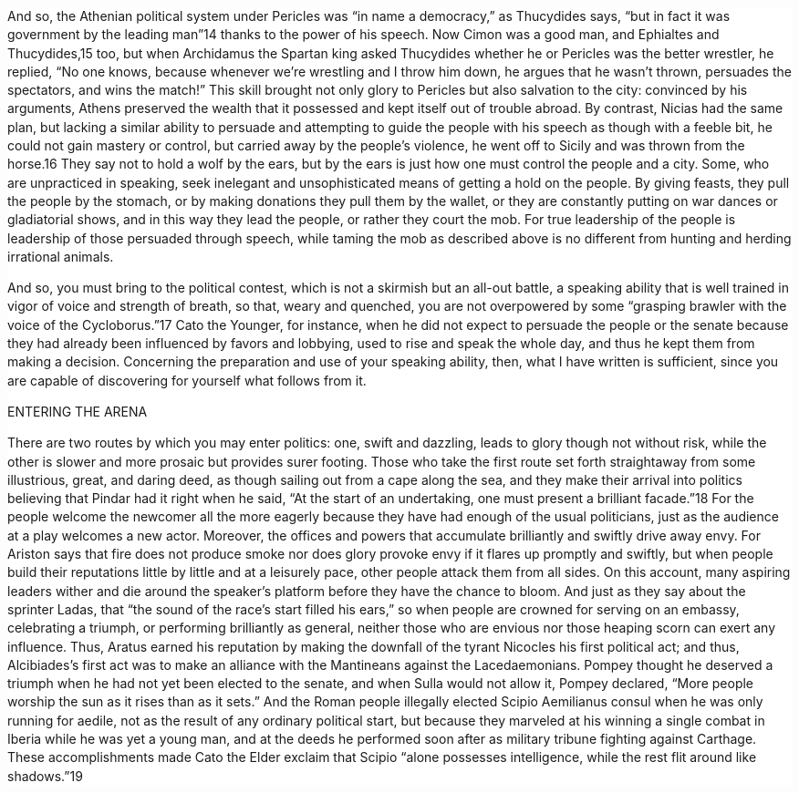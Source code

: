 
And so, the Athenian political system under Pericles was “in name a democracy,” as Thucydides says, “but in fact it was government by the leading man”14 thanks to the power of his speech. Now Cimon was a good man, and Ephialtes and Thucydides,15 too, but when Archidamus the Spartan king asked Thucydides whether he or Pericles was the better wrestler, he replied, “No one knows, because whenever we’re wrestling and I throw him down, he argues that he wasn’t thrown, persuades the spectators, and wins the match\!” This skill brought not only glory to Pericles but also salvation to the city: convinced by his arguments, Athens preserved the wealth that it possessed and kept itself out of trouble abroad. By contrast, Nicias had the same plan, but lacking a similar ability to persuade and attempting to guide the people with his speech as though with a feeble bit, he could not gain mastery or control, but carried away by the people’s violence, he went off to Sicily and was thrown from the horse.16 They say not to hold a wolf by the ears, but by the ears is just how one must control the people and a city. Some, who are unpracticed in speaking, seek inelegant and unsophisticated means of getting a hold on the people. By giving feasts, they pull the people by the stomach, or by making donations they pull them by the wallet, or they are constantly putting on war dances or gladiatorial shows, and in this way they lead the people, or rather they court the mob. For true leadership of the people is leadership of those persuaded through speech, while taming the mob as described above is no different from hunting and herding irrational animals.

And so, you must bring to the political contest, which is not a skirmish but an all-out battle, a speaking ability that is well trained in vigor of voice and strength of breath, so that, weary and quenched, you are not overpowered by some “grasping brawler with the voice of the Cycloborus.”17 Cato the Younger, for instance, when he did not expect to persuade the people or the senate because they had already been influenced by favors and lobbying, used to rise and speak the whole day, and thus he kept them from making a decision. Concerning the preparation and use of your speaking ability, then, what I have written is sufficient, since you are capable of discovering for yourself what follows from it.



ENTERING THE ARENA

There are two routes by which you may enter politics: one, swift and dazzling, leads to glory though not without risk, while the other is slower and more prosaic but provides surer footing. Those who take the first route set forth straightaway from some illustrious, great, and daring deed, as though sailing out from a cape along the sea, and they make their arrival into politics believing that Pindar had it right when he said, “At the start of an undertaking, one must present a brilliant facade.”18 For the people welcome the newcomer all the more eagerly because they have had enough of the usual politicians, just as the audience at a play welcomes a new actor. Moreover, the offices and powers that accumulate brilliantly and swiftly drive away envy. For Ariston says that fire does not produce smoke nor does glory provoke envy if it flares up promptly and swiftly, but when people build their reputations little by little and at a leisurely pace, other people attack them from all sides. On this account, many aspiring leaders wither and die around the speaker’s platform before they have the chance to bloom. And just as they say about the sprinter Ladas, that “the sound of the race’s start filled his ears,” so when people are crowned for serving on an embassy, celebrating a triumph, or performing brilliantly as general, neither those who are envious nor those heaping scorn can exert any influence. Thus, Aratus earned his reputation by making the downfall of the tyrant Nicocles his first political act; and thus, Alcibiades’s first act was to make an alliance with the Mantineans against the Lacedaemonians. Pompey thought he deserved a triumph when he had not yet been elected to the senate, and when Sulla would not allow it, Pompey declared, “More people worship the sun as it rises than as it sets.” And the Roman people illegally elected Scipio Aemilianus consul when he was only running for aedile, not as the result of any ordinary political start, but because they marveled at his winning a single combat in Iberia while he was yet a young man, and at the deeds he performed soon after as military tribune fighting against Carthage. These accomplishments made Cato the Elder exclaim that Scipio “alone possesses intelligence, while the rest flit around like shadows.”19
